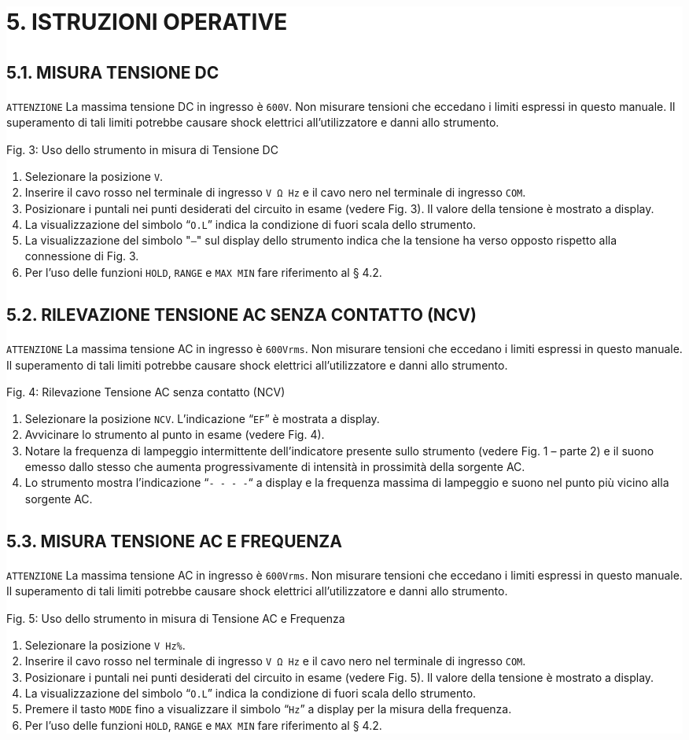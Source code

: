 # 5. ISTRUZIONI OPERATIVE
## 5.1. MISURA TENSIONE DC

`ATTENZIONE`
La massima tensione DC in ingresso è `600V`. Non misurare tensioni che eccedano i limiti espressi in questo manuale. Il superamento di tali limiti potrebbe causare shock elettrici all’utilizzatore e danni allo strumento.

Fig. 3: Uso dello strumento in misura di Tensione DC

1.  Selezionare la posizione `V`.
2.  Inserire il cavo rosso nel terminale di ingresso `V Ω Hz` e il cavo nero nel terminale di ingresso `COM`.
3.  Posizionare i puntali nei punti desiderati del circuito in esame (vedere Fig. 3). Il valore della tensione è mostrato a display.
4.  La visualizzazione del simbolo “`O.L`” indica la condizione di fuori scala dello strumento.
5.  La visualizzazione del simbolo "`–`" sul display dello strumento indica che la tensione ha verso opposto rispetto alla connessione di Fig. 3.
6.  Per l’uso delle funzioni `HOLD`, `RANGE` e `MAX MIN` fare riferimento al § 4.2.

## 5.2. RILEVAZIONE TENSIONE AC SENZA CONTATTO (NCV)

`ATTENZIONE`
La massima tensione AC in ingresso è `600Vrms`. Non misurare tensioni che eccedano i limiti espressi in questo manuale. Il superamento di tali limiti potrebbe causare shock elettrici all’utilizzatore e danni allo strumento.

Fig. 4: Rilevazione Tensione AC senza contatto (NCV)

1.  Selezionare la posizione `NCV`. L’indicazione “`EF`” è mostrata a display.
2.  Avvicinare lo strumento al punto in esame (vedere Fig. 4).
3.  Notare la frequenza di lampeggio intermittente dell’indicatore presente sullo strumento (vedere Fig. 1 – parte 2) e il suono emesso dallo stesso che aumenta progressivamente di intensità in prossimità della sorgente AC.
4.  Lo strumento mostra l’indicazione “`- - - -`“ a display e la frequenza massima di lampeggio e suono nel punto più vicino alla sorgente AC.

## 5.3. MISURA TENSIONE AC E FREQUENZA

`ATTENZIONE`
La massima tensione AC in ingresso è `600Vrms`. Non misurare tensioni che eccedano i limiti espressi in questo manuale. Il superamento di tali limiti potrebbe causare shock elettrici all’utilizzatore e danni allo strumento.

Fig. 5: Uso dello strumento in misura di Tensione AC e Frequenza

1.  Selezionare la posizione `V Hz%`.
2.  Inserire il cavo rosso nel terminale di ingresso `V Ω Hz` e il cavo nero nel terminale di ingresso `COM`.
3.  Posizionare i puntali nei punti desiderati del circuito in esame (vedere Fig. 5). Il valore della tensione è mostrato a display.
4.  La visualizzazione del simbolo “`O.L`” indica la condizione di fuori scala dello strumento.
5.  Premere il tasto `MODE` fino a visualizzare il simbolo “`Hz`” a display per la misura della frequenza.
6.  Per l’uso delle funzioni `HOLD`, `RANGE` e `MAX MIN` fare riferimento al § 4.2.
